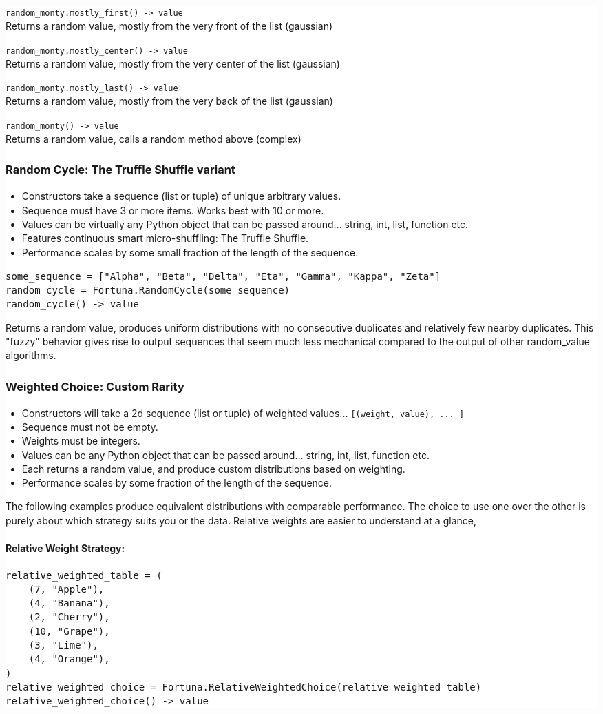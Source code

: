 `random_monty.mostly_first() -> value` \
Returns a random value, mostly from the very front of the list (gaussian)

`random_monty.mostly_center() -> value` \
Returns a random value, mostly from the very center of the list (gaussian)

`random_monty.mostly_last() -> value` \
Returns a random value, mostly from the very back of the list (gaussian)

`random_monty() -> value` \
Returns a random value, calls a random method above (complex)

### Random Cycle: The Truffle Shuffle variant
- Constructors take a sequence (list or tuple) of unique arbitrary values.
- Sequence must have 3 or more items. Works best with 10 or more.
- Values can be virtually any Python object that can be passed around... string, int, list, function etc.
- Features continuous smart micro-shuffling: The Truffle Shuffle.
- Performance scales by some small fraction of the length of the sequence.
<pre>
some_sequence = ["Alpha", "Beta", "Delta", "Eta", "Gamma", "Kappa", "Zeta"]
random_cycle = Fortuna.RandomCycle(some_sequence)
random_cycle() -> value
</pre>
Returns a random value, produces uniform distributions with no consecutive duplicates
 and relatively few nearby duplicates. This "fuzzy" behavior gives rise to output sequences
 that seem much less mechanical compared to the output of other random_value algorithms.

### Weighted Choice: Custom Rarity
- Constructors will take a 2d sequence (list or tuple) of weighted values... `[(weight, value), ... ]`
- Sequence must not be empty.
- Weights must be integers. 
- Values can be any Python object that can be passed around... string, int, list, function etc.
- Each returns a random value, and produce custom distributions based on weighting.
- Performance scales by some fraction of the length of the sequence.

The following examples produce equivalent distributions with comparable performance. 
The choice to use one over the other is purely about which strategy suits you or the data.
Relative weights are easier to understand at a glance, 

#### Relative Weight Strategy:
<pre>
relative_weighted_table = (
    (7, "Apple"),
    (4, "Banana"),
    (2, "Cherry"),
    (10, "Grape"),
    (3, "Lime"),
    (4, "Orange"),
)
relative_weighted_choice = Fortuna.RelativeWeightedChoice(relative_weighted_table)
relative_weighted_choice() -> value
</pre>
